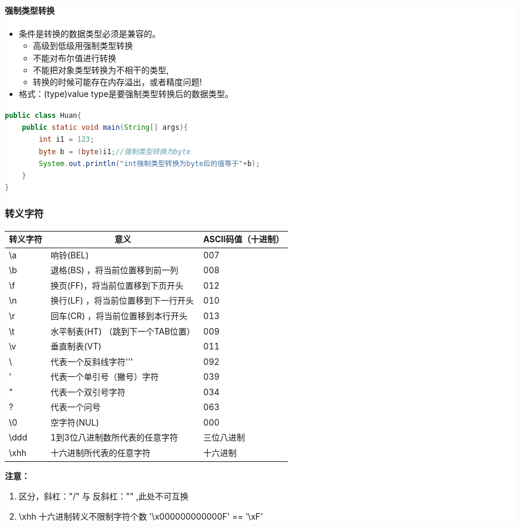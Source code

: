 #### 强制类型转换

- 条件是转换的数据类型必须是兼容的。
  - 高级到低级用强制类型转换
  - 不能对布尔值进行转换
  - 不能把对象类型转换为不相干的类型,
  - 转换的时候可能存在内存溢出，或者精度问题!
- 格式：(type)value   type是要强制类型转换后的数据类型。

```java
public class Huan{
    public static void main(String[] args){
        int i1 = 123;
        byte b = (byte)i1;//强制类型转换为byte
        System.out.println("int强制类型转换为byte后的值等于"+b);
    }
}
```

### 转义字符

| 转义字符 | 意义                                | ASCII码值（十进制） |
| -------- | ----------------------------------- | ------------------- |
| \a       | 响铃(BEL)                           | 007                 |
| \b       | 退格(BS) ，将当前位置移到前一列     | 008                 |
| \f       | 换页(FF)，将当前位置移到下页开头    | 012                 |
| \n       | 换行(LF) ，将当前位置移到下一行开头 | 010                 |
| \r       | 回车(CR) ，将当前位置移到本行开头   | 013                 |
| \t       | 水平制表(HT) （跳到下一个TAB位置）  | 009                 |
| \v       | 垂直制表(VT)                        | 011                 |
| \\       | 代表一个反斜线字符''\'              | 092                 |
| \'       | 代表一个单引号（撇号）字符          | 039                 |
| \"       | 代表一个双引号字符                  | 034                 |
| \?       | 代表一个问号                        | 063                 |
| \0       | 空字符(NUL)                         | 000                 |
| \ddd     | 1到3位八进制数所代表的任意字符      | 三位八进制          |
| \xhh     | 十六进制所代表的任意字符            | 十六进制            |

**注意：**

1. 区分，斜杠："/" 与 反斜杠："\" ,此处不可互换

2. \xhh 十六进制转义不限制字符个数 '\x000000000000F' == '\xF'
